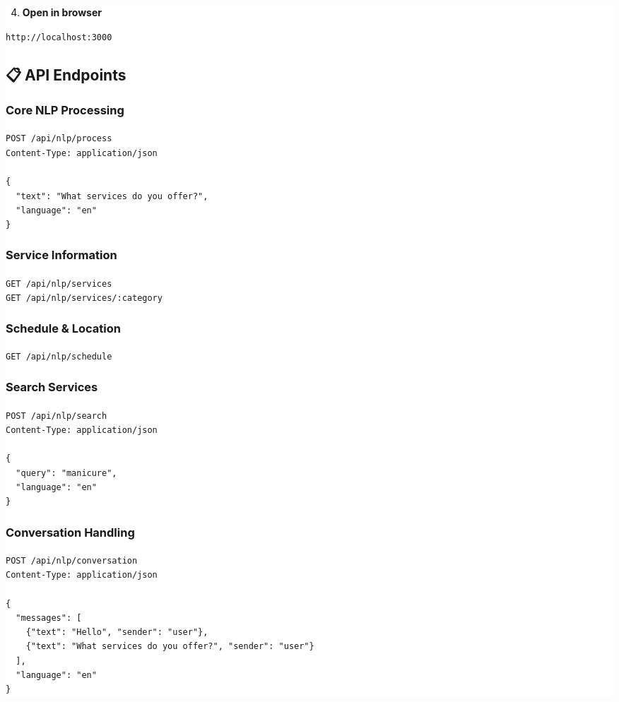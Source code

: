 4. **Open in browser**
```
http://localhost:3000
```

## 📋 API Endpoints

### Core NLP Processing
```http
POST /api/nlp/process
Content-Type: application/json

{
  "text": "What services do you offer?",
  "language": "en"
}
```

### Service Information
```http
GET /api/nlp/services
GET /api/nlp/services/:category
```

### Schedule & Location
```http
GET /api/nlp/schedule
```

### Search Services
```http
POST /api/nlp/search
Content-Type: application/json

{
  "query": "manicure",
  "language": "en"
}
```

### Conversation Handling
```http
POST /api/nlp/conversation
Content-Type: application/json

{
  "messages": [
    {"text": "Hello", "sender": "user"},
    {"text": "What services do you offer?", "sender": "user"}
  ],
  "language": "en"
}
```
